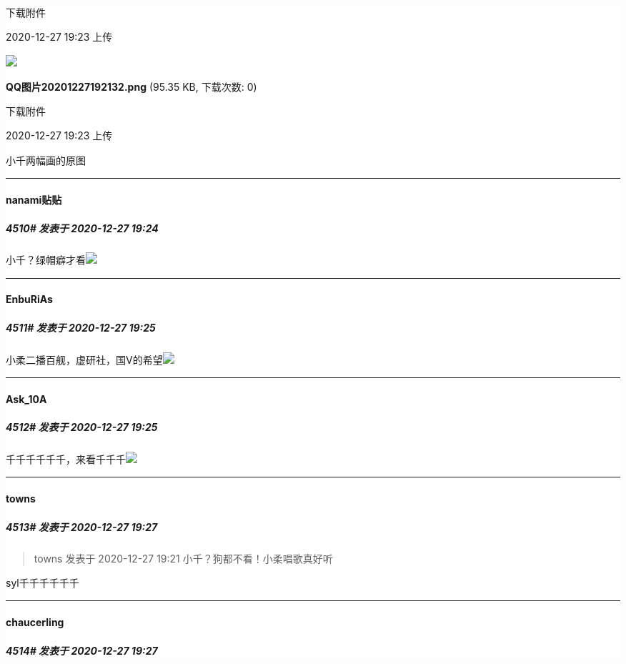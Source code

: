 下载附件

2020-12-27 19:23 上传


<img src="https://img.saraba1st.com/forum/202012/27/192353yvybbtytivzttt7b.png" referrerpolicy="no-referrer">


<strong>QQ图片20201227192132.png</strong> (95.35 KB, 下载次数: 0)

下载附件

2020-12-27 19:23 上传


小千两幅画的原图


-----

####  nanami贴贴  
##### 4510#       发表于 2020-12-27 19:24


小千？绿帽癖才看<img src="https://static.saraba1st.com/image/smiley/face2017/001.png" referrerpolicy="no-referrer">


-----

####  EnbuRiAs  
##### 4511#       发表于 2020-12-27 19:25


小柔二播百舰，虚研社，国V的希望<img src="https://static.saraba1st.com/image/smiley/face2017/033.png" referrerpolicy="no-referrer">


-----

####  Ask_10A  
##### 4512#       发表于 2020-12-27 19:25


千千千千千千，来看千千千<img src="https://static.saraba1st.com/image/smiley/face2017/076.png" referrerpolicy="no-referrer">


-----

####  towns  
##### 4513#       发表于 2020-12-27 19:27


<blockquote>towns 发表于 2020-12-27 19:21
小千？狗都不看！小柔唱歌真好听</blockquote>
syl千千千千千千


-----

####  chaucerling  
##### 4514#       发表于 2020-12-27 19:27
